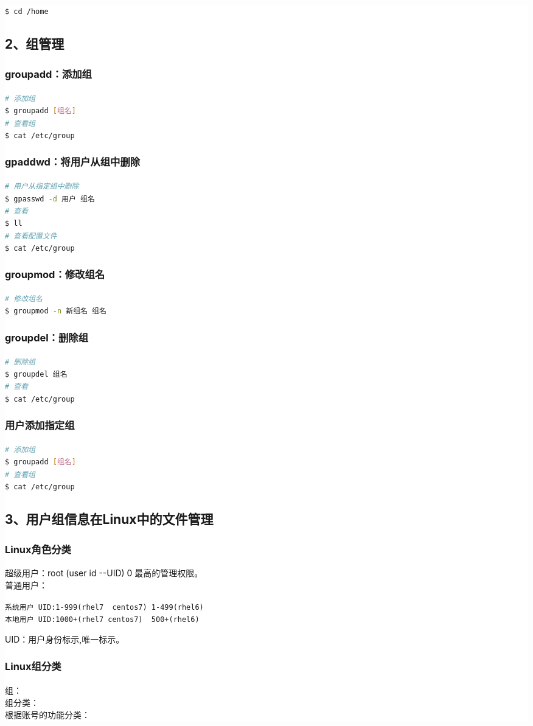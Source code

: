 ```bash
$ cd /home
```
<a name="GAum0"></a>
## 2、组管理
<a name="e1d08420"></a>
### groupadd：添加组
```bash
# 添加组
$ groupadd [组名]
# 查看组
$ cat /etc/group
```
<a name="68e8211c"></a>
### gpaddwd：将用户从组中删除
```bash
# 用户从指定组中删除
$ gpasswd -d 用户 组名
# 查看
$ ll
# 查看配置文件
$ cat /etc/group
```
<a name="048d09e3"></a>
### groupmod：修改组名
```bash
# 修改组名
$ groupmod -n 新组名 组名
```
<a name="3c9e34ba"></a>
### groupdel：删除组
```bash
# 删除组
$ groupdel 组名
# 查看
$ cat /etc/group
```
<a name="S3deY"></a>
### 用户添加指定组
```bash
# 添加组
$ groupadd [组名]
# 查看组
$ cat /etc/group
```
<a name="U0bGe"></a>
## 3、用户组信息在Linux中的文件管理
<a name="93284fb6"></a>
### Linux角色分类
超级用户：root (user id --UID) 0 最高的管理权限。<br />普通用户：
```
系统用户 UID:1-999(rhel7  centos7) 1-499(rhel6)
本地用户 UID:1000+(rhel7 centos7)  500+(rhel6)
```
UID：用户身份标示,唯一标示。
<a name="f94eec39"></a>
### Linux组分类
组：<br />组分类：<br />根据账号的功能分类：

